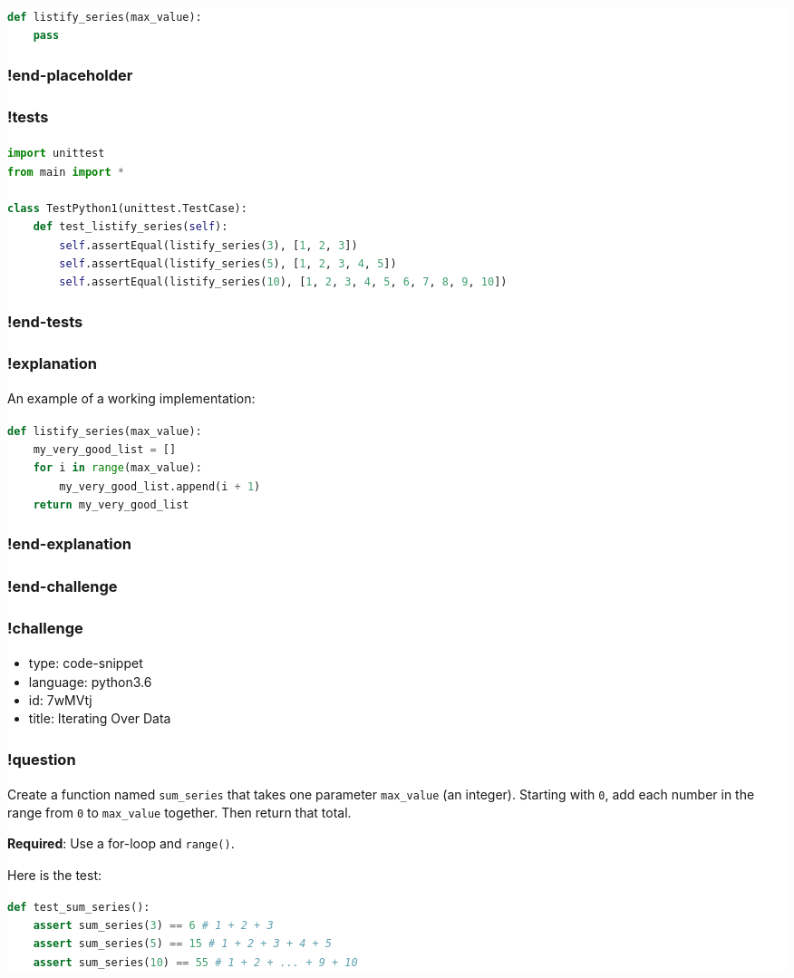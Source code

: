 ```python
def listify_series(max_value):
    pass
```
### !end-placeholder
### !tests
```python
import unittest
from main import *

class TestPython1(unittest.TestCase):
    def test_listify_series(self):
        self.assertEqual(listify_series(3), [1, 2, 3])
        self.assertEqual(listify_series(5), [1, 2, 3, 4, 5])
        self.assertEqual(listify_series(10), [1, 2, 3, 4, 5, 6, 7, 8, 9, 10])
```
### !end-tests
### !explanation

An example of a working implementation:

```python
def listify_series(max_value):
    my_very_good_list = []
    for i in range(max_value):
        my_very_good_list.append(i + 1)
    return my_very_good_list
```

### !end-explanation
### !end-challenge




### !challenge
* type: code-snippet
* language: python3.6
* id: 7wMVtj
* title: Iterating Over Data
### !question

Create a function named `sum_series` that takes one parameter `max_value` (an integer). Starting with `0`, add each number in the range from `0` to `max_value` together. Then return that total.

**Required**: Use a for-loop and `range()`.

Here is the test:

```python
def test_sum_series():
    assert sum_series(3) == 6 # 1 + 2 + 3
    assert sum_series(5) == 15 # 1 + 2 + 3 + 4 + 5
    assert sum_series(10) == 55 # 1 + 2 + ... + 9 + 10
```

